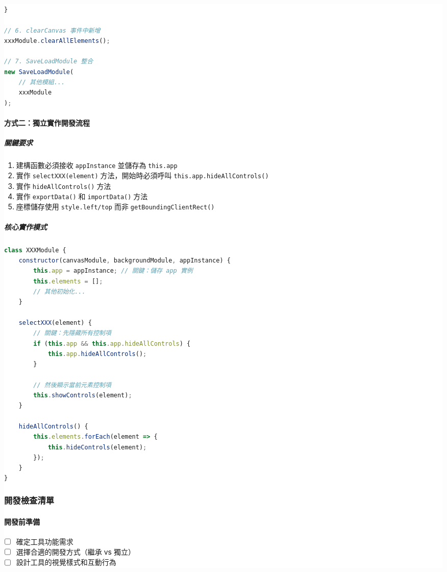 ```javascript
}

// 6. clearCanvas 事件中新增
xxxModule.clearAllElements();

// 7. SaveLoadModule 整合
new SaveLoadModule(
    // 其他模組...
    xxxModule
);
```

#### 方式二：獨立實作開發流程

##### 關鍵要求
1. 建構函數必須接收 `appInstance` 並儲存為 `this.app`
2. 實作 `selectXXX(element)` 方法，開始時必須呼叫 `this.app.hideAllControls()`
3. 實作 `hideAllControls()` 方法
4. 實作 `exportData()` 和 `importData()` 方法
5. 座標儲存使用 `style.left/top` 而非 `getBoundingClientRect()`

##### 核心實作模式
```javascript
class XXXModule {
    constructor(canvasModule, backgroundModule, appInstance) {
        this.app = appInstance; // 關鍵：儲存 app 實例
        this.elements = [];
        // 其他初始化...
    }

    selectXXX(element) {
        // 關鍵：先隱藏所有控制項
        if (this.app && this.app.hideAllControls) {
            this.app.hideAllControls();
        }
        
        // 然後顯示當前元素控制項
        this.showControls(element);
    }

    hideAllControls() {
        this.elements.forEach(element => {
            this.hideControls(element);
        });
    }
}
```

### 開發檢查清單

#### 開發前準備
- [ ] 確定工具功能需求
- [ ] 選擇合適的開發方式（繼承 vs 獨立）
- [ ] 設計工具的視覺樣式和互動行為
